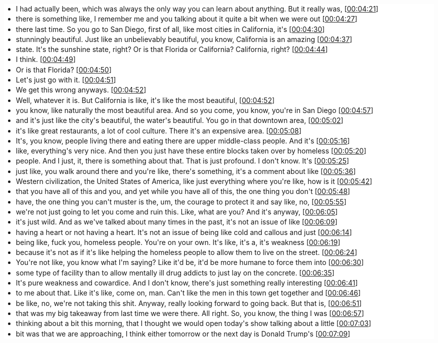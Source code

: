 *  I had actually been, which was always the only way you can learn about anything. But it really was, [[00:04:21](https://www.youtube.com/watch?v=kzxTW0MLpkQ&t=261.4s)]
*  there is something like, I remember me and you talking about it quite a bit when we were out [[00:04:27](https://www.youtube.com/watch?v=kzxTW0MLpkQ&t=267.24s)]
*  there last time. So you go to San Diego, first of all, like most cities in California, it's [[00:04:30](https://www.youtube.com/watch?v=kzxTW0MLpkQ&t=270.92s)]
*  stunningly beautiful. Just like an unbelievably beautiful, you know, California is an amazing [[00:04:37](https://www.youtube.com/watch?v=kzxTW0MLpkQ&t=277.8s)]
*  state. It's the sunshine state, right? Or is that Florida or California? California, right? [[00:04:44](https://www.youtube.com/watch?v=kzxTW0MLpkQ&t=284.52s)]
*  I think. [[00:04:49](https://www.youtube.com/watch?v=kzxTW0MLpkQ&t=289.64s)]
*  Or is that Florida? [[00:04:50](https://www.youtube.com/watch?v=kzxTW0MLpkQ&t=290.12s)]
*  Let's just go with it. [[00:04:51](https://www.youtube.com/watch?v=kzxTW0MLpkQ&t=291.15999999999997s)]
*  We get this wrong anyways. [[00:04:52](https://www.youtube.com/watch?v=kzxTW0MLpkQ&t=292.04s)]
*  Well, whatever it is. But California is like, it's like the most beautiful, [[00:04:52](https://www.youtube.com/watch?v=kzxTW0MLpkQ&t=292.52s)]
*  you know, like naturally the most beautiful area. And so you come, you know, you're in San Diego [[00:04:57](https://www.youtube.com/watch?v=kzxTW0MLpkQ&t=297.08s)]
*  and it's just like the city's beautiful, the water's beautiful. You go in that downtown area, [[00:05:02](https://www.youtube.com/watch?v=kzxTW0MLpkQ&t=302.92s)]
*  it's like great restaurants, a lot of cool culture. There it's an expensive area. [[00:05:08](https://www.youtube.com/watch?v=kzxTW0MLpkQ&t=308.52s)]
*  It's, you know, people living there and eating there are upper middle-class people. And it's [[00:05:16](https://www.youtube.com/watch?v=kzxTW0MLpkQ&t=316.2s)]
*  like, everything's very nice. And then you just have these entire blocks taken over by homeless [[00:05:20](https://www.youtube.com/watch?v=kzxTW0MLpkQ&t=320.2s)]
*  people. And I just, it, there is something about that. That is just profound. I don't know. It's [[00:05:25](https://www.youtube.com/watch?v=kzxTW0MLpkQ&t=325.64s)]
*  just like, you walk around there and you're like, there's something, it's a comment about like [[00:05:36](https://www.youtube.com/watch?v=kzxTW0MLpkQ&t=336.6s)]
*  Western civilization, the United States of America, like just everything where you're like, how is it [[00:05:42](https://www.youtube.com/watch?v=kzxTW0MLpkQ&t=342.28000000000003s)]
*  that you have all of this and you, and yet while you have all of this, the one thing you don't [[00:05:48](https://www.youtube.com/watch?v=kzxTW0MLpkQ&t=348.76000000000005s)]
*  have, the one thing you can't muster is the, um, the courage to protect it and say like, no, [[00:05:55](https://www.youtube.com/watch?v=kzxTW0MLpkQ&t=355.08000000000004s)]
*  we're not just going to let you come and ruin this. Like, what are you? And it's anyway, [[00:06:05](https://www.youtube.com/watch?v=kzxTW0MLpkQ&t=365.8s)]
*  it's just wild. And as we've talked about many times in the past, it's not an issue of like [[00:06:09](https://www.youtube.com/watch?v=kzxTW0MLpkQ&t=369.64000000000004s)]
*  having a heart or not having a heart. It's not an issue of being like cold and callous and just [[00:06:14](https://www.youtube.com/watch?v=kzxTW0MLpkQ&t=374.6s)]
*  being like, fuck you, homeless people. You're on your own. It's like, it's a, it's weakness [[00:06:19](https://www.youtube.com/watch?v=kzxTW0MLpkQ&t=379.48s)]
*  because it's not as if it's like helping the homeless people to allow them to live on the street. [[00:06:24](https://www.youtube.com/watch?v=kzxTW0MLpkQ&t=384.6s)]
*  You're not like, you know what I'm saying? Like it'd be, it'd be more humane to force them into [[00:06:30](https://www.youtube.com/watch?v=kzxTW0MLpkQ&t=390.59999999999997s)]
*  some type of facility than to allow mentally ill drug addicts to just lay on the concrete. [[00:06:35](https://www.youtube.com/watch?v=kzxTW0MLpkQ&t=395.79999999999995s)]
*  It's pure weakness and cowardice. And I don't know, there's just something really interesting [[00:06:41](https://www.youtube.com/watch?v=kzxTW0MLpkQ&t=401.47999999999996s)]
*  to me about that. Like it's like, come on, man. Can't like the men in this town get together and [[00:06:46](https://www.youtube.com/watch?v=kzxTW0MLpkQ&t=406.52s)]
*  be like, no, we're not taking this shit. Anyway, really looking forward to going back. But that is, [[00:06:51](https://www.youtube.com/watch?v=kzxTW0MLpkQ&t=411.47999999999996s)]
*  that was my big takeaway from last time we were there. All right. So, you know, the thing I was [[00:06:57](https://www.youtube.com/watch?v=kzxTW0MLpkQ&t=417.16s)]
*  thinking about a bit this morning, that I thought we would open today's show talking about a little [[00:07:03](https://www.youtube.com/watch?v=kzxTW0MLpkQ&t=423.64000000000004s)]
*  bit was that we are approaching, I think either tomorrow or the next day is Donald Trump's [[00:07:09](https://www.youtube.com/watch?v=kzxTW0MLpkQ&t=429.96000000000004s)]
